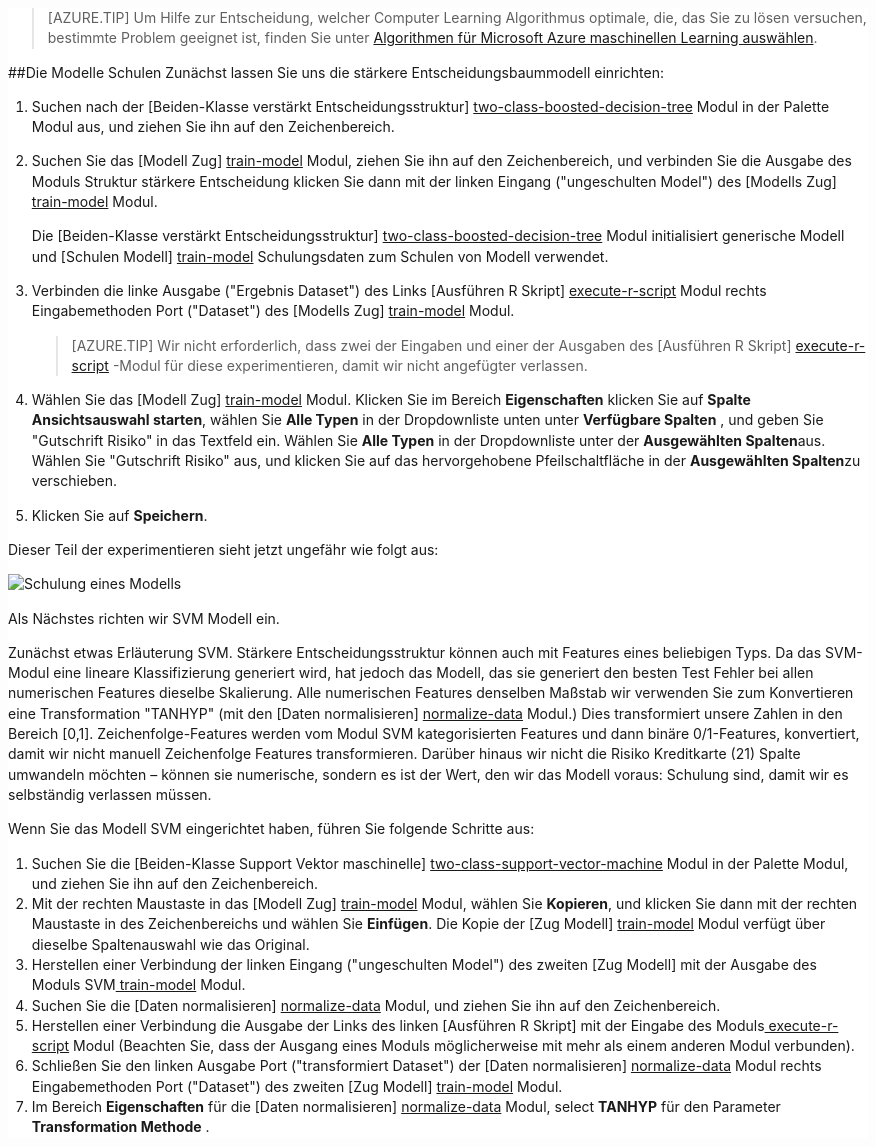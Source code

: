 > [AZURE.TIP] Um Hilfe zur Entscheidung, welcher Computer Learning Algorithmus optimale, die, das Sie zu lösen versuchen, bestimmte Problem geeignet ist, finden Sie unter [Algorithmen für Microsoft Azure maschinellen Learning auswählen](machine-learning-algorithm-choice.md).

##<a name="train-the-models"></a>Die Modelle Schulen
Zunächst lassen Sie uns die stärkere Entscheidungsbaummodell einrichten:  

1.  Suchen nach der [Beiden-Klasse verstärkt Entscheidungsstruktur] [ two-class-boosted-decision-tree] Modul in der Palette Modul aus, und ziehen Sie ihn auf den Zeichenbereich.
2.  Suchen Sie das [Modell Zug] [ train-model] Modul, ziehen Sie ihn auf den Zeichenbereich, und verbinden Sie die Ausgabe des Moduls Struktur stärkere Entscheidung klicken Sie dann mit der linken Eingang ("ungeschulten Model") des [Modells Zug] [ train-model] Modul.
    
    Die [Beiden-Klasse verstärkt Entscheidungsstruktur] [ two-class-boosted-decision-tree] Modul initialisiert generische Modell und [Schulen Modell] [ train-model] Schulungsdaten zum Schulen von Modell verwendet. 
     
3.  Verbinden die linke Ausgabe ("Ergebnis Dataset") des Links [Ausführen R Skript] [ execute-r-script] Modul rechts Eingabemethoden Port ("Dataset") des [Modells Zug] [ train-model] Modul.

    > [AZURE.TIP] Wir nicht erforderlich, dass zwei der Eingaben und einer der Ausgaben des [Ausführen R Skript] [ execute-r-script] -Modul für diese experimentieren, damit wir nicht angefügter verlassen. 

4.  Wählen Sie das [Modell Zug] [ train-model] Modul. Klicken Sie im Bereich **Eigenschaften** klicken Sie auf **Spalte Ansichtsauswahl starten**, wählen Sie **Alle Typen** in der Dropdownliste unten unter **Verfügbare Spalten** , und geben Sie "Gutschrift Risiko" in das Textfeld ein. Wählen Sie **Alle Typen** in der Dropdownliste unter der **Ausgewählten Spalten**aus. Wählen Sie "Gutschrift Risiko" aus, und klicken Sie auf das hervorgehobene Pfeilschaltfläche in der **Ausgewählten Spalten**zu verschieben. 
5.  Klicken Sie auf **Speichern**.


Dieser Teil der experimentieren sieht jetzt ungefähr wie folgt aus:  

![Schulung eines Modells][1]

Als Nächstes richten wir SVM Modell ein.  

Zunächst etwas Erläuterung SVM. Stärkere Entscheidungsstruktur können auch mit Features eines beliebigen Typs. Da das SVM-Modul eine lineare Klassifizierung generiert wird, hat jedoch das Modell, das sie generiert den besten Test Fehler bei allen numerischen Features dieselbe Skalierung. Alle numerischen Features denselben Maßstab wir verwenden Sie zum Konvertieren eine Transformation "TANHYP" (mit den [Daten normalisieren] [ normalize-data] Modul.) Dies transformiert unsere Zahlen in den Bereich [0,1]. Zeichenfolge-Features werden vom Modul SVM kategorisierten Features und dann binäre 0/1-Features, konvertiert, damit wir nicht manuell Zeichenfolge Features transformieren. Darüber hinaus wir nicht die Risiko Kreditkarte (21) Spalte umwandeln möchten – können sie numerische, sondern es ist der Wert, den wir das Modell voraus: Schulung sind, damit wir es selbständig verlassen müssen.  

Wenn Sie das Modell SVM eingerichtet haben, führen Sie folgende Schritte aus:

1.  Suchen Sie die [Beiden-Klasse Support Vektor maschinelle] [ two-class-support-vector-machine] Modul in der Palette Modul, und ziehen Sie ihn auf den Zeichenbereich.
2.  Mit der rechten Maustaste in das [Modell Zug] [ train-model] Modul, wählen Sie **Kopieren**, und klicken Sie dann mit der rechten Maustaste in des Zeichenbereichs und wählen Sie **Einfügen**. Die Kopie der [Zug Modell] [ train-model] Modul verfügt über dieselbe Spaltenauswahl wie das Original.
3.  Herstellen einer Verbindung der linken Eingang ("ungeschulten Model") des zweiten [Zug Modell] mit der Ausgabe des Moduls SVM[ train-model] Modul.
4.  Suchen Sie die [Daten normalisieren] [ normalize-data] Modul, und ziehen Sie ihn auf den Zeichenbereich.
5.  Herstellen einer Verbindung die Ausgabe der Links des linken [Ausführen R Skript] mit der Eingabe des Moduls[ execute-r-script] Modul (Beachten Sie, dass der Ausgang eines Moduls möglicherweise mit mehr als einem anderen Modul verbunden).
6.  Schließen Sie den linken Ausgabe Port ("transformiert Dataset") der [Daten normalisieren] [ normalize-data] Modul rechts Eingabemethoden Port ("Dataset") des zweiten [Zug Modell] [ train-model] Modul.
7.  Im Bereich **Eigenschaften** für die [Daten normalisieren] [ normalize-data] Modul, select **TANHYP** für den Parameter **Transformation Methode** .

[1]: ./media/machine-learning-walkthrough-4-train-and-evaluate-models/train1.png
[2]: ./media/machine-learning-walkthrough-4-train-and-evaluate-models/train2.png
[3]: ./media/machine-learning-walkthrough-4-train-and-evaluate-models/train3.png
[4]: ./media/machine-learning-walkthrough-4-train-and-evaluate-models/train4.png
[evaluate-model]: https://msdn.microsoft.com/library/azure/927d65ac-3b50-4694-9903-20f6c1672089/
[execute-r-script]: https://msdn.microsoft.com/library/azure/30806023-392b-42e0-94d6-6b775a6e0fd5/
[normalize-data]: https://msdn.microsoft.com/library/azure/986df333-6748-4b85-923d-871df70d6aaf/
[score-model]: https://msdn.microsoft.com/library/azure/401b4f92-e724-4d5a-be81-d5b0ff9bdb33/
[train-model]: https://msdn.microsoft.com/library/azure/5cc7053e-aa30-450d-96c0-dae4be720977/
[two-class-boosted-decision-tree]: https://msdn.microsoft.com/library/azure/e3c522f8-53d9-4829-8ea4-5c6a6b75330c/
[two-class-support-vector-machine]: https://msdn.microsoft.com/library/azure/12d8479b-74b4-4e67-b8de-d32867380e20/
[split]: https://msdn.microsoft.com/library/azure/70530644-c97a-4ab6-85f7-88bf30a8be5f/